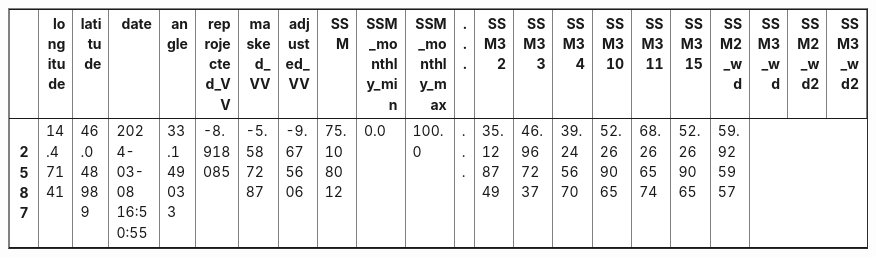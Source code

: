 


  <div id="df-f6170bdc-74bb-43a6-a382-741651bdd798" class="colab-df-container">
    <div>
<style scoped>
    .dataframe tbody tr th:only-of-type {
        vertical-align: middle;
    }

    .dataframe tbody tr th {
        vertical-align: top;
    }

    .dataframe thead th {
        text-align: right;
    }
</style>
<table border="1" class="dataframe">
  <thead>
    <tr style="text-align: right;">
      <th></th>
      <th>longitude</th>
      <th>latitude</th>
      <th>date</th>
      <th>angle</th>
      <th>reprojected_VV</th>
      <th>masked_VV</th>
      <th>adjusted_VV</th>
      <th>SSM</th>
      <th>SSM_monthly_min</th>
      <th>SSM_monthly_max</th>
      <th>...</th>
      <th>SSM32</th>
      <th>SSM33</th>
      <th>SSM34</th>
      <th>SSM310</th>
      <th>SSM311</th>
      <th>SSM315</th>
      <th>SSM2_wd</th>
      <th>SSM3_wd</th>
      <th>SSM2_wd2</th>
      <th>SSM3_wd2</th>
    </tr>
  </thead>
  <tbody>
    <tr>
      <th>2587</th>
      <td>14.47141</td>
      <td>46.048989</td>
      <td>2024-03-08 16:50:55</td>
      <td>33.149033</td>
      <td>-8.918085</td>
      <td>-5.587287</td>
      <td>-9.675606</td>
      <td>75.108012</td>
      <td>0.0</td>
      <td>100.0</td>
      <td>...</td>
      <td>35.128749</td>
      <td>46.967237</td>
      <td>39.245670</td>
      <td>52.269065</td>
      <td>68.266574</td>
      <td>52.269065</td>
      <td>59.925957</td>